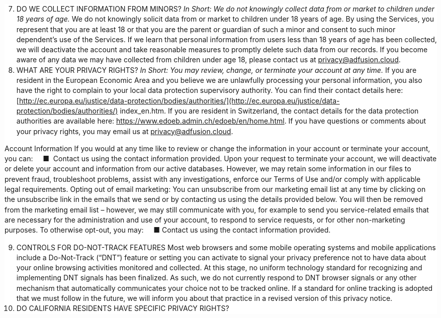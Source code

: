 7. DO WE COLLECT INFORMATION FROM MINORS?
_In Short: We do not knowingly collect data from or market to children under 18 years of age._
We do not knowingly solicit data from or market to children under 18 years of age. By using the Services,
you represent that you are at least 18 or that you are the parent or guardian of such a minor and consent to
such minor dependent’s use of the Services. If we learn that personal information from users less than 18
years of age has been collected, we will deactivate the account and take reasonable measures to promptly
delete such data from our records. If you become aware of any data we may have collected from children
under age 18, please contact us at privacy@adfusion.cloud.
8. WHAT ARE YOUR PRIVACY RIGHTS?
_In Short: You may review, change, or terminate your account at any time._
If you are resident in the European Economic Area and you believe we are unlawfully processing your
personal information, you also have the right to complain to your local data protection supervisory authority.
You can find their contact details here: [http://ec.europa.eu/justice/data-protection/bodies/authorities/](http://ec.europa.eu/justice/data-protection/bodies/authorities/)
index_en.htm.
If you are resident in Switzerland, the contact details for the data protection authorities are available here:
https://www.edoeb.admin.ch/edoeb/en/home.html.
If you have questions or comments about your privacy rights, you may email us at privacy@adfusion.cloud.

Account Information
If you would at any time like to review or change the information in your account or terminate your account,
you can:
    ■  Contact us using the contact information provided.
Upon your request to terminate your account, we will deactivate or delete your account and information
from our active databases. However, we may retain some information in our files to prevent fraud,
troubleshoot problems, assist with any investigations, enforce our Terms of Use and/or comply with
applicable legal requirements.
Opting out of email marketing: You can unsubscribe from our marketing email list at any time by clicking on
the unsubscribe link in the emails that we send or by contacting us using the details provided below. You
will then be removed from the marketing email list – however, we may still communicate with you, for
example to send you service-related emails that are necessary for the administration and use of your
account, to respond to service requests, or for other non-marketing purposes. To otherwise opt-out, you
may:
    ■ Contact us using the contact information provided.

9. CONTROLS FOR DO-NOT-TRACK FEATURES
Most web browsers and some mobile operating systems and mobile applications include a Do-Not-Track
(“DNT”) feature or setting you can activate to signal your privacy preference not to have data about your
online browsing activities monitored and collected. At this stage, no uniform technology standard for
recognizing and implementing DNT signals has been finalized. As such, we do not currently respond to DNT
browser signals or any other mechanism that automatically communicates your choice not to be tracked
online. If a standard for online tracking is adopted that we must follow in the future, we will inform you
about that practice in a revised version of this privacy notice.
10. DO CALIFORNIA RESIDENTS HAVE SPECIFIC PRIVACY RIGHTS?